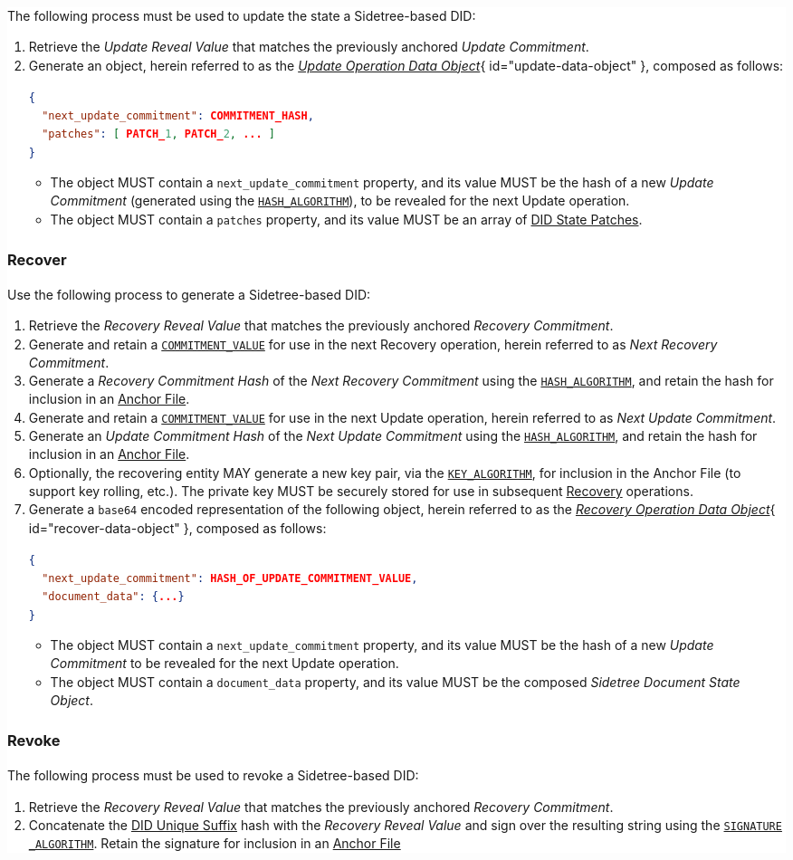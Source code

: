 The following process must be used to update the state a Sidetree-based DID:

1. Retrieve the _Update Reveal Value_ that matches the previously anchored _Update Commitment_.
2. Generate an object, herein referred to as the [_Update Operation Data Object_](#update-data-object){ id="update-data-object" }, composed as follows:
    ```json
    {
      "next_update_commitment": COMMITMENT_HASH,
      "patches": [ PATCH_1, PATCH_2, ... ]
    }
    ```
    - The object MUST contain a `next_update_commitment` property, and its value MUST be the hash of a new _Update Commitment_ (generated using the [`HASH_ALGORITHM`](#hash-algorithm)), to be revealed for the next Update operation.
    - The object MUST contain a `patches` property, and its value MUST be an array of [DID State Patches](#did-state-patches).

### Recover

Use the following process to generate a Sidetree-based DID:

1. Retrieve the _Recovery Reveal Value_ that matches the previously anchored _Recovery Commitment_.
2. Generate and retain a [`COMMITMENT_VALUE`](#commitment-value) for use in the next Recovery operation, herein referred to as _Next Recovery Commitment_.
3. Generate a _Recovery Commitment Hash_ of the _Next Recovery Commitment_ using the [`HASH_ALGORITHM`](#hash-algorithm), and retain the hash for inclusion in an [Anchor File](#anchor-file).
4. Generate and retain a [`COMMITMENT_VALUE`](#commitment-value) for use in the next Update operation, herein referred to as _Next Update Commitment_.
4. Generate an _Update Commitment Hash_ of the _Next Update Commitment_ using the [`HASH_ALGORITHM`](#hash-algorithm), and retain the hash for inclusion in an [Anchor File](#anchor-file).
6. Optionally, the recovering entity MAY generate a new key pair, via the [`KEY_ALGORITHM`](#key-algorithm), for inclusion in the Anchor File (to support key rolling, etc.). The private key MUST be securely stored for use in subsequent [Recovery](#recover) operations.
7. Generate a `base64` encoded representation of the following object, herein referred to as the [_Recovery Operation Data Object_](#recover-data-object){ id="recover-data-object" }, composed as follows:
    ```json
    {
      "next_update_commitment": HASH_OF_UPDATE_COMMITMENT_VALUE,
      "document_data": {...}
    }
    ```
    - The object MUST contain a `next_update_commitment` property, and its value MUST be the hash of a new _Update Commitment_ to be revealed for the next Update operation.
    - The object MUST contain a `document_data` property, and its value MUST be the composed _Sidetree Document State Object_.

### Revoke

The following process must be used to revoke a Sidetree-based DID:

1. Retrieve the _Recovery Reveal Value_ that matches the previously anchored _Recovery Commitment_.
2. Concatenate the [DID Unique Suffix](#did-unique-suffix) hash with the _Recovery Reveal Value_ and sign over the resulting string using the [`SIGNATURE_ALGORITHM`](#sig-algorithm). Retain the signature for inclusion in an [Anchor File](#anchor-file)

